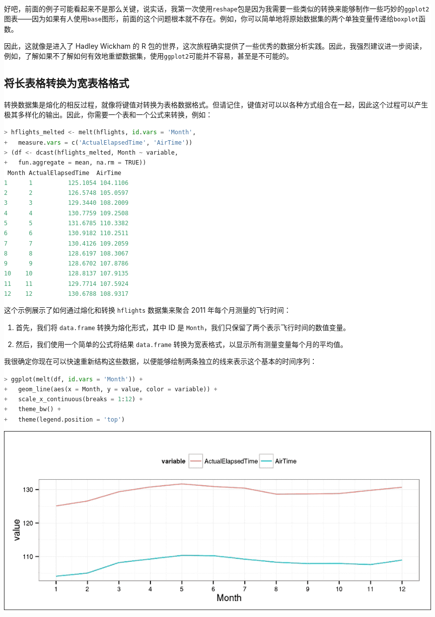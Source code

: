 好吧，前面的例子可能看起来不是那么关键，说实话，我第一次使用`reshape`包是因为我需要一些类似的转换来能够制作一些巧妙的`ggplot2`图表——因为如果有人使用`base`图形，前面的这个问题根本就不存在。例如，你可以简单地将原始数据集的两个单独变量传递给`boxplot`函数。

因此，这就像是进入了 Hadley Wickham 的 R 包的世界，这次旅程确实提供了一些优秀的数据分析实践。因此，我强烈建议进一步阅读，例如，了解如果不了解如何有效地重塑数据集，使用`ggplot2`可能并不容易，甚至是不可能的。

## 将长表格转换为宽表格格式

转换数据集是熔化的相反过程，就像将键值对转换为表格数据格式。但请记住，键值对可以以各种方式组合在一起，因此这个过程可以产生极其多样化的输出。因此，你需要一个表和一个公式来转换，例如：

```py
> hflights_melted <- melt(hflights, id.vars = 'Month',
+   measure.vars = c('ActualElapsedTime', 'AirTime'))
> (df <- dcast(hflights_melted, Month ~ variable,
+   fun.aggregate = mean, na.rm = TRUE))
 Month ActualElapsedTime  AirTime
1      1          125.1054 104.1106
2      2          126.5748 105.0597
3      3          129.3440 108.2009
4      4          130.7759 109.2508
5      5          131.6785 110.3382
6      6          130.9182 110.2511
7      7          130.4126 109.2059
8      8          128.6197 108.3067
9      9          128.6702 107.8786
10    10          128.8137 107.9135
11    11          129.7714 107.5924
12    12          130.6788 108.9317

```

这个示例展示了如何通过熔化和转换 `hflights` 数据集来聚合 2011 年每个月测量的飞行时间：

1.  首先，我们将 `data.frame` 转换为熔化形式，其中 ID 是 `Month`，我们只保留了两个表示飞行时间的数值变量。

1.  然后，我们使用一个简单的公式将结果 `data.frame` 转换为宽表格式，以显示所有测量变量每个月的平均值。

我很确定你现在可以快速重新结构这些数据，以便能够绘制两条独立的线来表示这个基本的时间序列：

```py
> ggplot(melt(df, id.vars = 'Month')) +
+   geom_line(aes(x = Month, y = value, color = variable)) +
+   scale_x_continuous(breaks = 1:12) +
+   theme_bw() + 
+   theme(legend.position = 'top')

```

![将长表格转换为宽表格式](img/2028OS_06_05.jpg)
